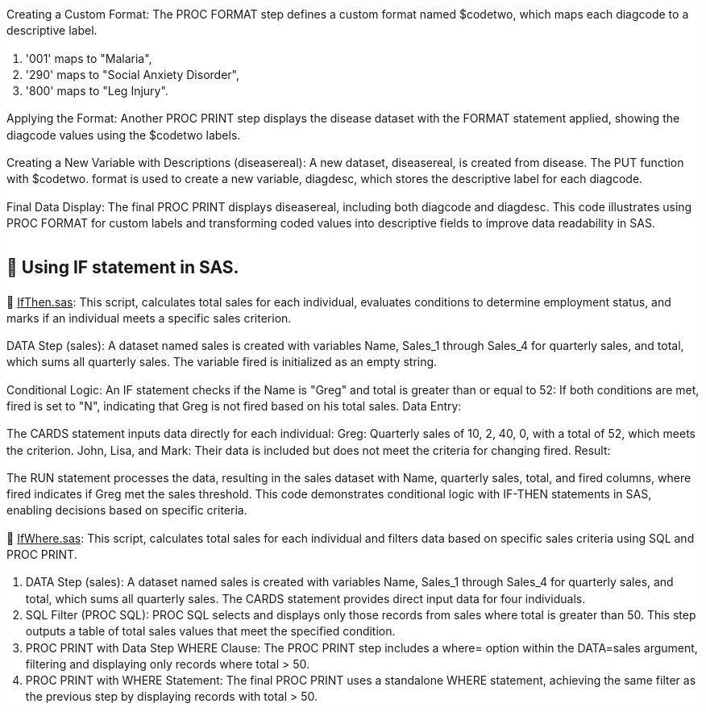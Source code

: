 Creating a Custom Format: The PROC FORMAT step defines a custom format named $codetwo, which maps each diagcode to a descriptive label.
1. '001' maps to "Malaria",
2. '290' maps to "Social Anxiety Disorder",
3. '800' maps to "Leg Injury".

Applying the Format: Another PROC PRINT step displays the disease dataset with the FORMAT statement applied, showing the diagcode values using the $codetwo labels.

Creating a New Variable with Descriptions (diseasereal): A new dataset, diseasereal, is created from disease. The PUT function with $codetwo. format is used to create a new variable, diagdesc, which stores the descriptive label for each diagcode.

Final Data Display: The final PROC PRINT displays diseasereal, including both diagcode and diagdesc. This code illustrates using PROC FORMAT for custom labels and transforming coded values into descriptive fields to improve data readability in SAS.

## 📌 Using IF statement in SAS.

📄 [IfThen.sas](SAS/IfThen.sas): This script, calculates total sales for each individual, evaluates conditions to determine employment status, and marks if an individual meets a specific sales criterion.

DATA Step (sales): A dataset named sales is created with variables Name, Sales_1 through Sales_4 for quarterly sales, and total, which sums all quarterly sales.
The variable fired is initialized as an empty string.

Conditional Logic: An IF statement checks if the Name is "Greg" and total is greater than or equal to 52:
If both conditions are met, fired is set to "N", indicating that Greg is not fired based on his total sales.
Data Entry:

The CARDS statement inputs data directly for each individual:
Greg: Quarterly sales of 10, 2, 40, 0, with a total of 52, which meets the criterion.
John, Lisa, and Mark: Their data is included but does not meet the criteria for changing fired.
Result:

The RUN statement processes the data, resulting in the sales dataset with Name, quarterly sales, total, and fired columns, where fired indicates if Greg met the sales threshold.
This code demonstrates conditional logic with IF-THEN statements in SAS, enabling decisions based on specific criteria.

📄 [IfWhere.sas](SAS/IfWhere.sas): This script, calculates total sales for each individual and filters data based on specific sales criteria using SQL and PROC PRINT.

1. DATA Step (sales): A dataset named sales is created with variables Name, Sales_1 through Sales_4 for quarterly sales, and total, which sums all quarterly sales. The CARDS statement provides direct input data for four individuals.
2. SQL Filter (PROC SQL): PROC SQL selects and displays only those records from sales where total is greater than 50. This step outputs a table of total sales values that meet the specified condition.
3. PROC PRINT with Data Step WHERE Clause: The PROC PRINT step includes a where= option within the DATA=sales argument, filtering and displaying only records where total > 50.
4. PROC PRINT with WHERE Statement: The final PROC PRINT uses a standalone WHERE statement, achieving the same filter as the previous step by displaying records with total > 50.

